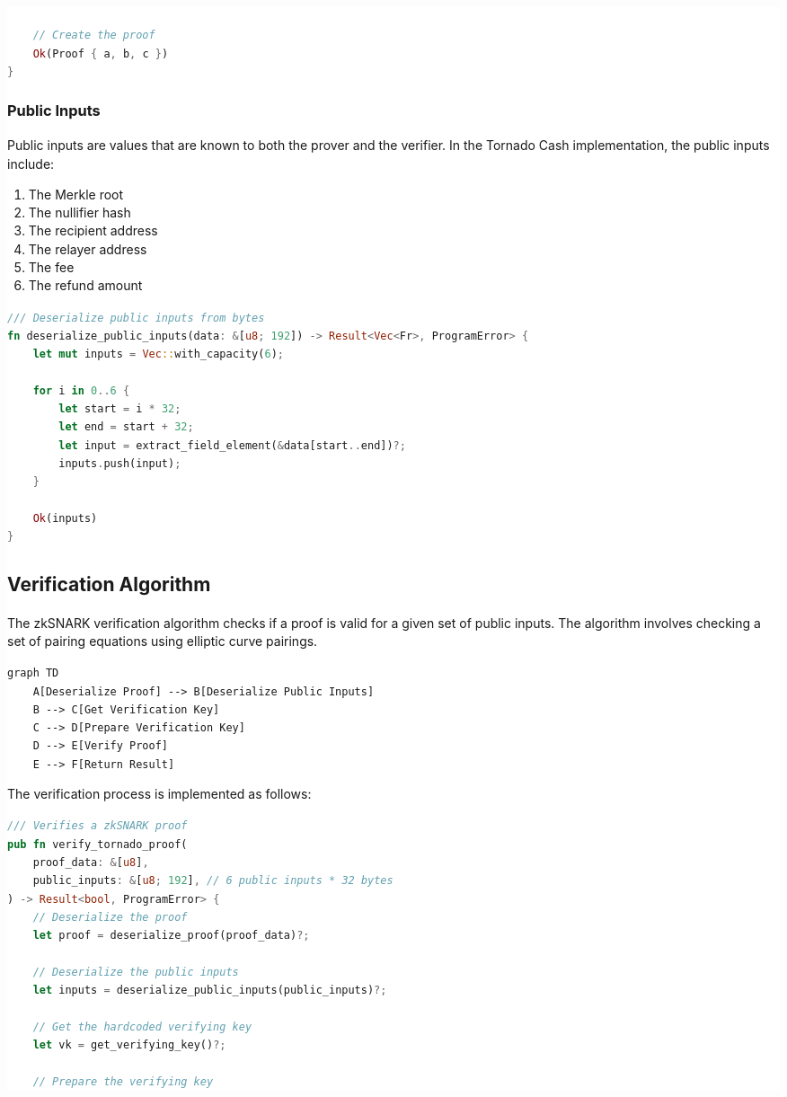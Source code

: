 ```rust
    
    // Create the proof
    Ok(Proof { a, b, c })
}
```

### Public Inputs

Public inputs are values that are known to both the prover and the verifier. In the Tornado Cash implementation, the public inputs include:

1. The Merkle root
2. The nullifier hash
3. The recipient address
4. The relayer address
5. The fee
6. The refund amount

```rust
/// Deserialize public inputs from bytes
fn deserialize_public_inputs(data: &[u8; 192]) -> Result<Vec<Fr>, ProgramError> {
    let mut inputs = Vec::with_capacity(6);
    
    for i in 0..6 {
        let start = i * 32;
        let end = start + 32;
        let input = extract_field_element(&data[start..end])?;
        inputs.push(input);
    }
    
    Ok(inputs)
}
```

## Verification Algorithm

The zkSNARK verification algorithm checks if a proof is valid for a given set of public inputs. The algorithm involves checking a set of pairing equations using elliptic curve pairings.

```mermaid
graph TD
    A[Deserialize Proof] --> B[Deserialize Public Inputs]
    B --> C[Get Verification Key]
    C --> D[Prepare Verification Key]
    D --> E[Verify Proof]
    E --> F[Return Result]
```

The verification process is implemented as follows:

```rust
/// Verifies a zkSNARK proof
pub fn verify_tornado_proof(
    proof_data: &[u8],
    public_inputs: &[u8; 192], // 6 public inputs * 32 bytes
) -> Result<bool, ProgramError> {
    // Deserialize the proof
    let proof = deserialize_proof(proof_data)?;
    
    // Deserialize the public inputs
    let inputs = deserialize_public_inputs(public_inputs)?;
    
    // Get the hardcoded verifying key
    let vk = get_verifying_key()?;
    
    // Prepare the verifying key
```